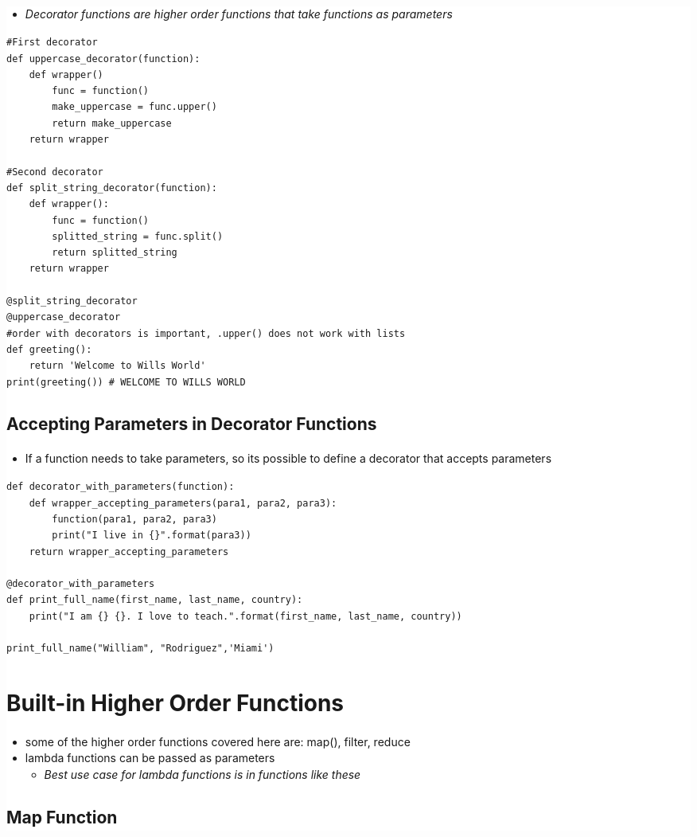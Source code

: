 - *Decorator functions are higher order functions that take functions as parameters*

```
#First decorator
def uppercase_decorator(function):
    def wrapper()
        func = function()
        make_uppercase = func.upper()
        return make_uppercase
    return wrapper

#Second decorator
def split_string_decorator(function):
    def wrapper():
        func = function()
        splitted_string = func.split()
        return splitted_string
    return wrapper

@split_string_decorator
@uppercase_decorator
#order with decorators is important, .upper() does not work with lists 
def greeting():
    return 'Welcome to Wills World'
print(greeting()) # WELCOME TO WILLS WORLD
```

## Accepting Parameters in Decorator Functions

- If a function needs to take parameters, so its possible to define a decorator that accepts parameters

```
def decorator_with_parameters(function):
    def wrapper_accepting_parameters(para1, para2, para3):
        function(para1, para2, para3)
        print("I live in {}".format(para3))
    return wrapper_accepting_parameters

@decorator_with_parameters
def print_full_name(first_name, last_name, country):
    print("I am {} {}. I love to teach.".format(first_name, last_name, country))

print_full_name("William", "Rodriguez",'Miami')
```
# Built-in Higher Order Functions

- some of the higher order functions covered here are: map(), filter, reduce
- lambda functions can be passed as parameters
    - *Best use case for lambda functions is in functions like these*

## Map Function
